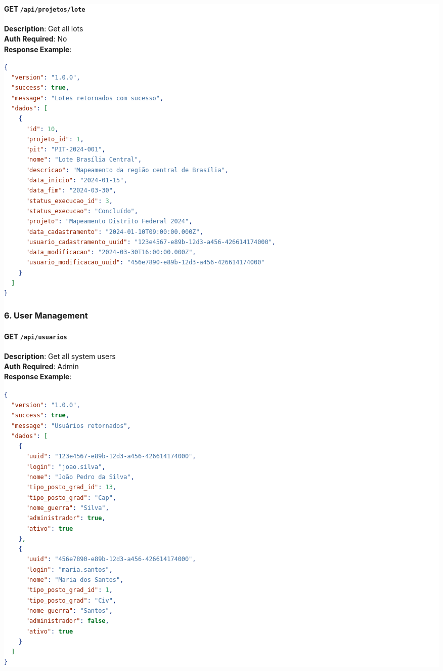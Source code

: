 #### GET `/api/projetos/lote`
**Description**: Get all lots  
**Auth Required**: No  
**Response Example**:
```json
{
  "version": "1.0.0",
  "success": true,
  "message": "Lotes retornados com sucesso",
  "dados": [
    {
      "id": 10,
      "projeto_id": 1,
      "pit": "PIT-2024-001",
      "nome": "Lote Brasília Central",
      "descricao": "Mapeamento da região central de Brasília",
      "data_inicio": "2024-01-15",
      "data_fim": "2024-03-30",
      "status_execucao_id": 3,
      "status_execucao": "Concluído",
      "projeto": "Mapeamento Distrito Federal 2024",
      "data_cadastramento": "2024-01-10T09:00:00.000Z",
      "usuario_cadastramento_uuid": "123e4567-e89b-12d3-a456-426614174000",
      "data_modificacao": "2024-03-30T16:00:00.000Z",
      "usuario_modificacao_uuid": "456e7890-e89b-12d3-a456-426614174000"
    }
  ]
}
```

### 6. User Management

#### GET `/api/usuarios`
**Description**: Get all system users  
**Auth Required**: Admin  
**Response Example**:
```json
{
  "version": "1.0.0",
  "success": true,
  "message": "Usuários retornados",
  "dados": [
    {
      "uuid": "123e4567-e89b-12d3-a456-426614174000",
      "login": "joao.silva",
      "nome": "João Pedro da Silva",
      "tipo_posto_grad_id": 13,
      "tipo_posto_grad": "Cap",
      "nome_guerra": "Silva",
      "administrador": true,
      "ativo": true
    },
    {
      "uuid": "456e7890-e89b-12d3-a456-426614174000",
      "login": "maria.santos",
      "nome": "Maria dos Santos",
      "tipo_posto_grad_id": 1,
      "tipo_posto_grad": "Civ",
      "nome_guerra": "Santos",
      "administrador": false,
      "ativo": true
    }
  ]
}
```